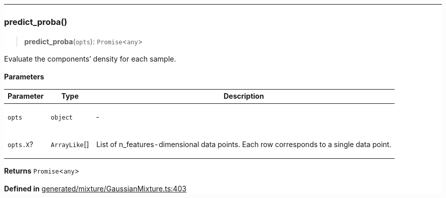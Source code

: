***

### predict\_proba()

> **predict\_proba**(`opts`): `Promise`\<`any`\>

Evaluate the components’ density for each sample.

**Parameters**

<table>
<thead>
<tr>
<th>Parameter</th>
<th>Type</th>
<th>Description</th>
</tr>
</thead>
<tbody>
<tr>
<td>

`opts`

</td>
<td>

`object`

</td>
<td>

&hyphen;

</td>
</tr>
<tr>
<td>

`opts.X`?

</td>
<td>

`ArrayLike`[]

</td>
<td>

List of n_features-dimensional data points. Each row corresponds to a single data point.

</td>
</tr>
</tbody>
</table>

**Returns** `Promise`\<`any`\>

**Defined in** [generated/mixture/GaussianMixture.ts:403](https://github.com/transitive-bullshit/scikit-learn-ts/blob/d136d90c5cb653f22204ec450ae61706606a5b96/packages/sklearn/src/generated/mixture/GaussianMixture.ts#L403)
